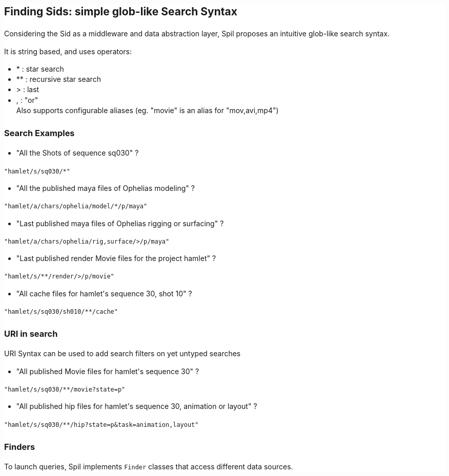 ## Finding Sids: simple glob-like Search Syntax  

Considering the Sid as a middleware and data abstraction layer, Spil proposes an intuitive glob-like search syntax.
 
It is string based, and uses operators:
- \*   : star search
- **  : recursive star search
- \>   : last
- \,   : "or"  
Also supports configurable aliases (eg. "movie" is an alias for "mov,avi,mp4")
  
### Search Examples

- "All the Shots of sequence sq030" ?
```
"hamlet/s/sq030/*"
```

- "All the published maya files of Ophelias modeling" ?
```
"hamlet/a/chars/ophelia/model/*/p/maya"
```
- "Last published maya files of Ophelias rigging or surfacing" ?
```
"hamlet/a/chars/ophelia/rig,surface/>/p/maya"
```

- "Last published render Movie files for the project hamlet" ?
```
"hamlet/s/**/render/>/p/movie"
```

- "All cache files for hamlet's sequence 30, shot 10" ?
```
"hamlet/s/sq030/sh010/**/cache"
```

### URI in search 

URI Syntax can be used to add search filters on yet untyped searches

- "All published Movie files for hamlet's sequence 30" ?
```
"hamlet/s/sq030/**/movie?state=p"
```

- "All published hip files for hamlet's sequence 30, animation or layout" ?
```
"hamlet/s/sq030/**/hip?state=p&task=animation,layout"
```

  
### Finders

To launch queries, Spil implements `Finder` classes that access different data sources.  
